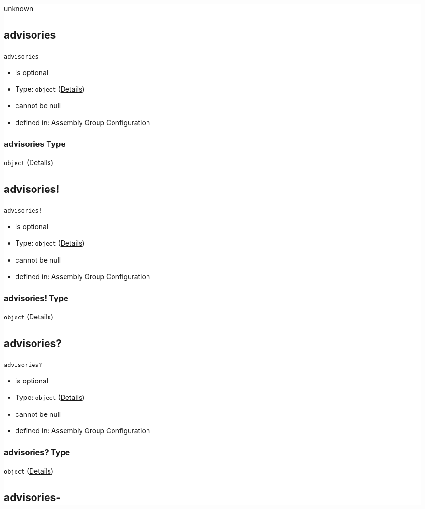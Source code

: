 unknown

## advisories



`advisories`

*   is optional

*   Type: `object` ([Details](assembly_group_config-properties-advisories.md))

*   cannot be null

*   defined in: [Assembly Group Configuration](assembly_group_config-properties-advisories.md "assembly_group_config.schema.json#/properties/advisories")

### advisories Type

`object` ([Details](assembly_group_config-properties-advisories.md))

## advisories!



`advisories!`

*   is optional

*   Type: `object` ([Details](assembly_group_config-properties-advisories.md))

*   cannot be null

*   defined in: [Assembly Group Configuration](assembly_group_config-properties-advisories.md "assembly_group_config.schema.json#/properties/advisories!")

### advisories! Type

`object` ([Details](assembly_group_config-properties-advisories.md))

## advisories?



`advisories?`

*   is optional

*   Type: `object` ([Details](assembly_group_config-properties-advisories.md))

*   cannot be null

*   defined in: [Assembly Group Configuration](assembly_group_config-properties-advisories.md "assembly_group_config.schema.json#/properties/advisories?")

### advisories? Type

`object` ([Details](assembly_group_config-properties-advisories.md))

## advisories-
